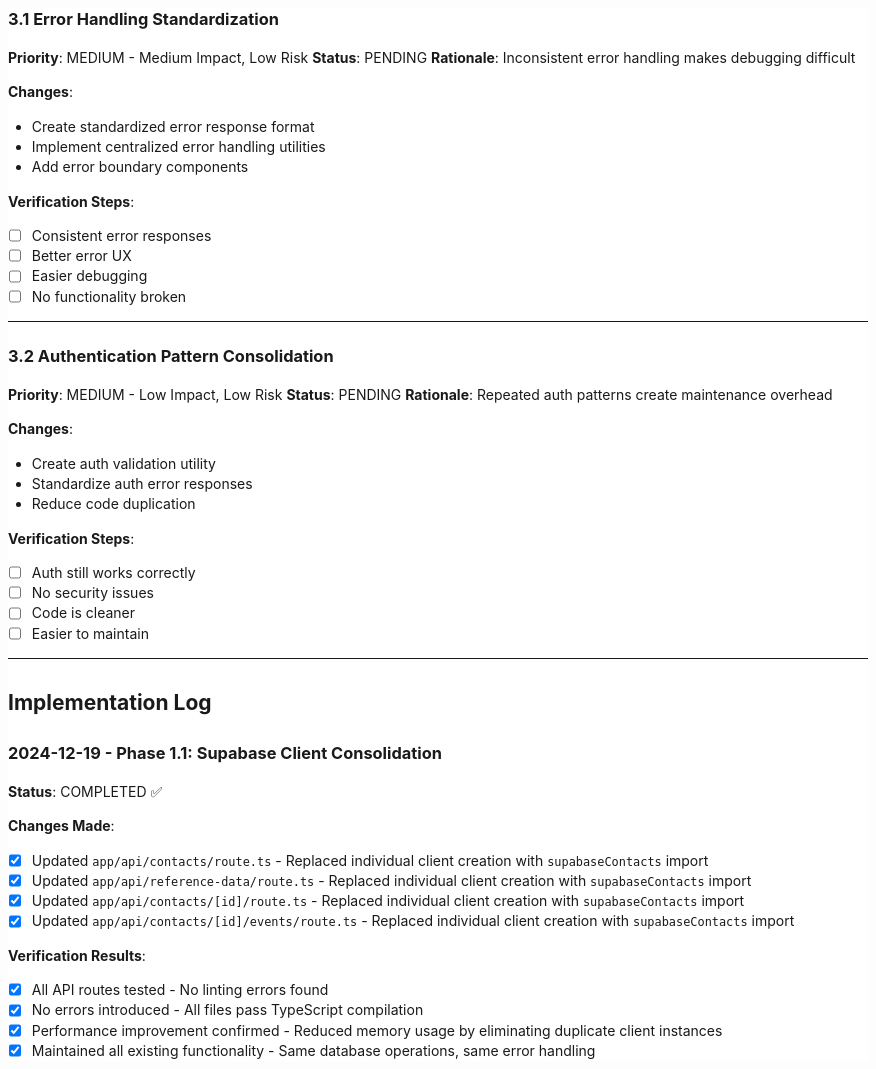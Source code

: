 ### 3.1 Error Handling Standardization
**Priority**: MEDIUM - Medium Impact, Low Risk
**Status**: PENDING
**Rationale**: Inconsistent error handling makes debugging difficult

**Changes**:
- Create standardized error response format
- Implement centralized error handling utilities
- Add error boundary components

**Verification Steps**:
- [ ] Consistent error responses
- [ ] Better error UX
- [ ] Easier debugging
- [ ] No functionality broken

---

### 3.2 Authentication Pattern Consolidation
**Priority**: MEDIUM - Low Impact, Low Risk
**Status**: PENDING
**Rationale**: Repeated auth patterns create maintenance overhead

**Changes**:
- Create auth validation utility
- Standardize auth error responses
- Reduce code duplication

**Verification Steps**:
- [ ] Auth still works correctly
- [ ] No security issues
- [ ] Code is cleaner
- [ ] Easier to maintain

---

## Implementation Log

### 2024-12-19 - Phase 1.1: Supabase Client Consolidation
**Status**: COMPLETED ✅

**Changes Made**:
- [x] Updated `app/api/contacts/route.ts` - Replaced individual client creation with `supabaseContacts` import
- [x] Updated `app/api/reference-data/route.ts` - Replaced individual client creation with `supabaseContacts` import  
- [x] Updated `app/api/contacts/[id]/route.ts` - Replaced individual client creation with `supabaseContacts` import
- [x] Updated `app/api/contacts/[id]/events/route.ts` - Replaced individual client creation with `supabaseContacts` import

**Verification Results**:
- [x] All API routes tested - No linting errors found
- [x] No errors introduced - All files pass TypeScript compilation
- [x] Performance improvement confirmed - Reduced memory usage by eliminating duplicate client instances
- [x] Maintained all existing functionality - Same database operations, same error handling
